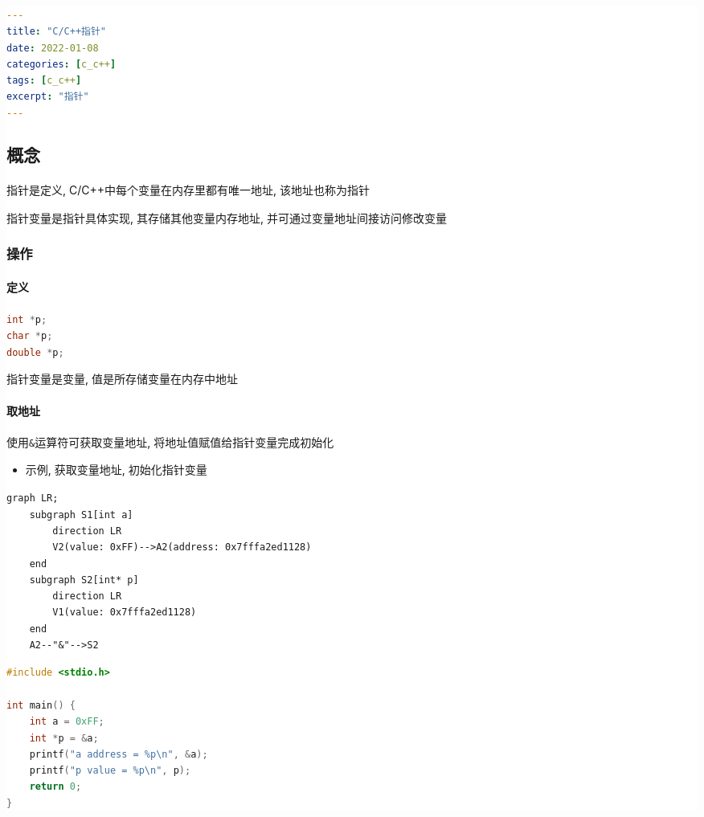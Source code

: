 ```yaml
---
title: "C/C++指针"
date: 2022-01-08
categories: [c_c++]
tags: [c_c++]
excerpt: "指针"
---
```


## 概念

指针是定义, C/C++中每个变量在内存里都有唯一地址, 该地址也称为指针

指针变量是指针具体实现, 其存储其他变量内存地址, 并可通过变量地址间接访问修改变量 

### 操作

#### 定义

```c
int *p;
char *p;
double *p;
```

指针变量是变量, 值是所存储变量在内存中地址

#### 取地址

使用`&`运算符可获取变量地址, 将地址值赋值给指针变量完成初始化

- 示例, 获取变量地址, 初始化指针变量

```mermaid
graph LR;
    subgraph S1[int a]
        direction LR
        V2(value: 0xFF)-->A2(address: 0x7fffa2ed1128)
    end
    subgraph S2[int* p]
        direction LR
        V1(value: 0x7fffa2ed1128)
    end
    A2--"&"-->S2
```

```c
#include <stdio.h>

int main() {
    int a = 0xFF;
    int *p = &a;
    printf("a address = %p\n", &a);
    printf("p value = %p\n", p);
    return 0;
}
```
